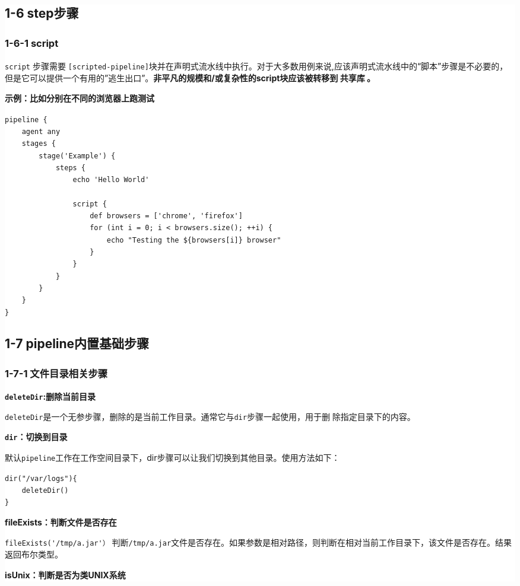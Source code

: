 ## 1-6 step步骤

### 1-6-1 script

`script` 步骤需要 `[scripted-pipeline]`块并在声明式流水线中执行。对于大多数用例来说,应该声明式流水线中的“脚本”步骤是不必要的，但是它可以提供一个有用的”逃生出口”。**非平凡的规模和/或复杂性的script块应该被转移到 共享库 。**

**示例：比如分别在不同的浏览器上跑测试**

```
pipeline {
    agent any
    stages {
        stage('Example') {
            steps {
                echo 'Hello World'

                script {
                    def browsers = ['chrome', 'firefox']
                    for (int i = 0; i < browsers.size(); ++i) {
                        echo "Testing the ${browsers[i]} browser"
                    }
                }
            }
        }
    }
}
```


## 1-7 pipeline内置基础步骤 


### 1-7-1 文件目录相关步骤 

**`deleteDir`:删除当前目录** 

`deleteDir`是一个无参步骤，删除的是当前工作目录。通常它与`dir`步骤一起使用，用于删 
除指定目录下的内容。 

**`dir`：切换到目录**

默认`pipeline`工作在工作空间目录下，dir步骤可以让我们切换到其他目录。使用方法如下： 

```
dir("/var/logs"){
	deleteDir()
}
```

**fileExists：判断文件是否存在**

`fileExists('/tmp/a.jar'）` 判断`/tmp/a.jar`文件是否存在。如果参数是相对路径，则判断在相对当前工作目录下，该文件是否存在。结果返回布尔类型。 

**isUnix：判断是否为类UNIX系统**
